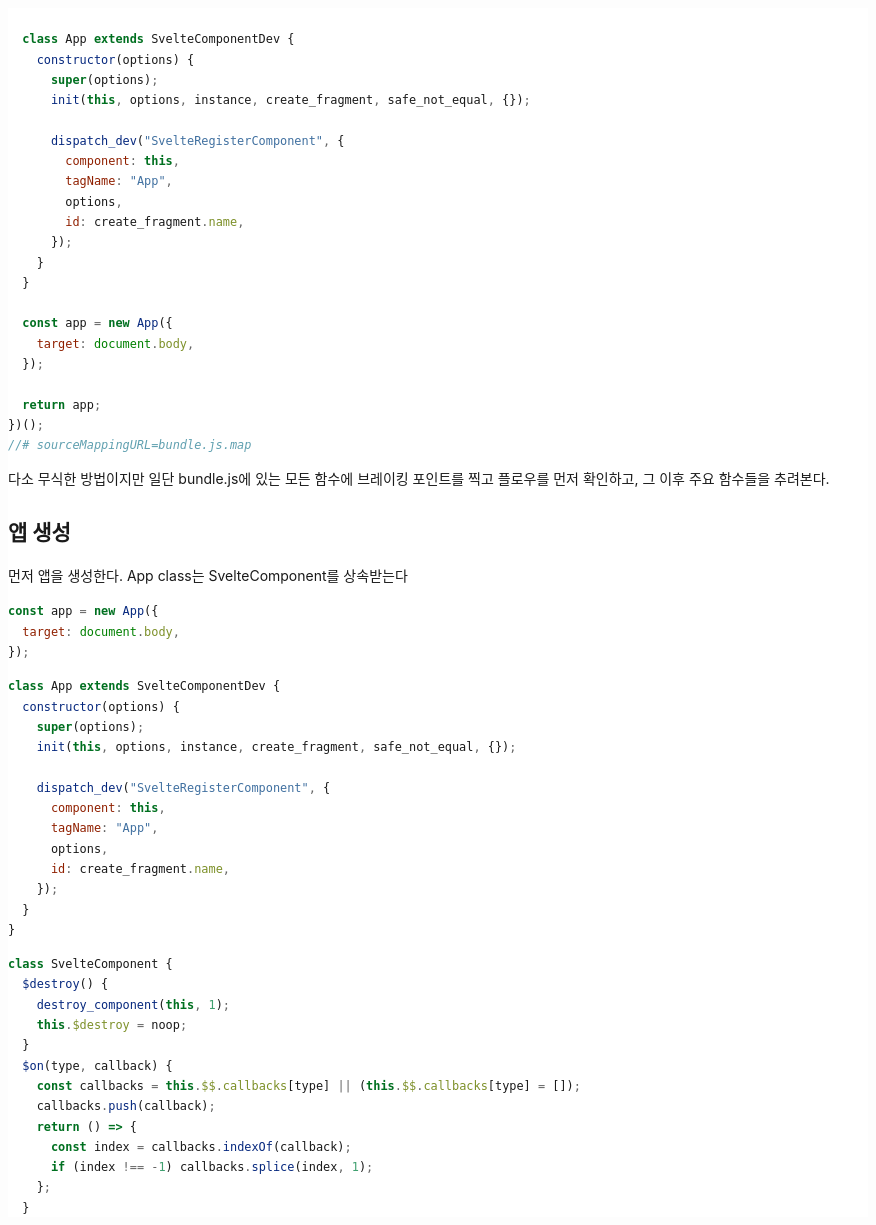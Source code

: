 ```js

  class App extends SvelteComponentDev {
    constructor(options) {
      super(options);
      init(this, options, instance, create_fragment, safe_not_equal, {});

      dispatch_dev("SvelteRegisterComponent", {
        component: this,
        tagName: "App",
        options,
        id: create_fragment.name,
      });
    }
  }

  const app = new App({
    target: document.body,
  });

  return app;
})();
//# sourceMappingURL=bundle.js.map
```

다소 무식한 방법이지만 일단 bundle.js에 있는 모든 함수에 브레이킹 포인트를 찍고 플로우를 먼저 확인하고, 그 이후 주요 함수들을 추려본다.

## 앱 생성

먼저 앱을 생성한다. App class는 SvelteComponent를 상속받는다

```js
const app = new App({
  target: document.body,
});
```

```js
class App extends SvelteComponentDev {
  constructor(options) {
    super(options);
    init(this, options, instance, create_fragment, safe_not_equal, {});

    dispatch_dev("SvelteRegisterComponent", {
      component: this,
      tagName: "App",
      options,
      id: create_fragment.name,
    });
  }
}
```

```js
class SvelteComponent {
  $destroy() {
    destroy_component(this, 1);
    this.$destroy = noop;
  }
  $on(type, callback) {
    const callbacks = this.$$.callbacks[type] || (this.$$.callbacks[type] = []);
    callbacks.push(callback);
    return () => {
      const index = callbacks.indexOf(callback);
      if (index !== -1) callbacks.splice(index, 1);
    };
  }
```